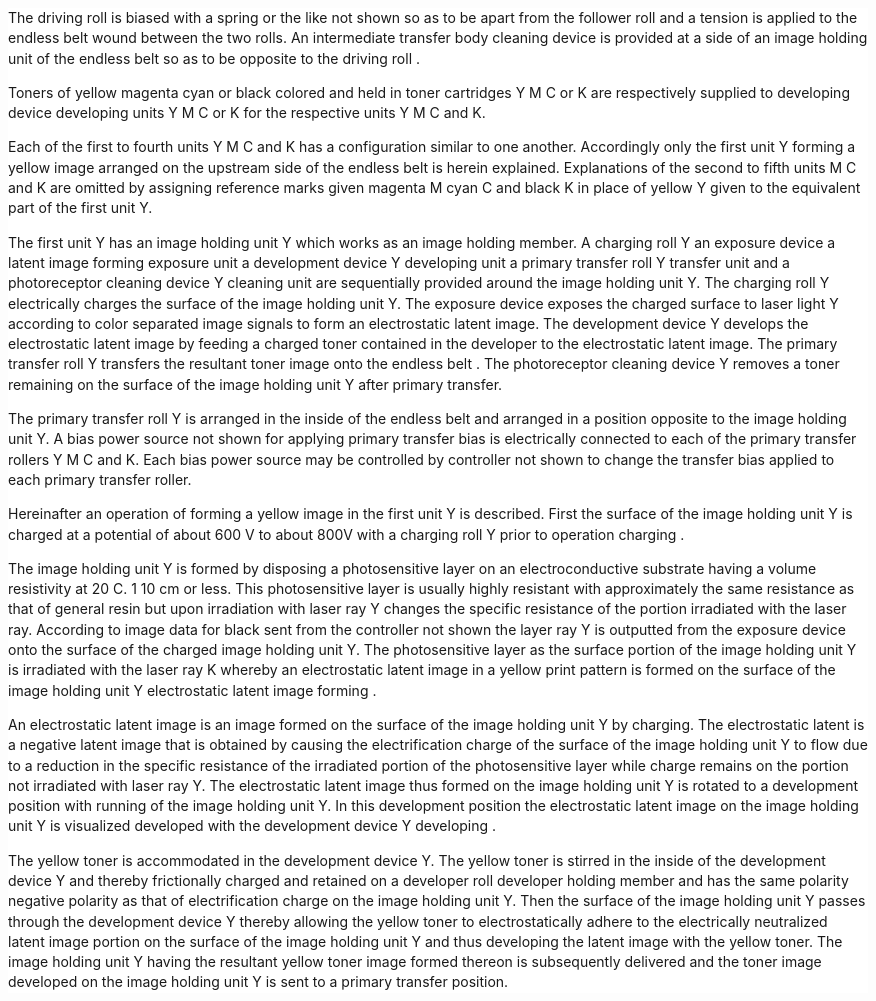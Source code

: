 The driving roll is biased with a spring or the like not shown so as to be apart from the follower roll and a tension is applied to the endless belt wound between the two rolls. An intermediate transfer body cleaning device is provided at a side of an image holding unit of the endless belt so as to be opposite to the driving roll .

Toners of yellow magenta cyan or black colored and held in toner cartridges Y M C or K are respectively supplied to developing device developing units Y M C or K for the respective units Y M C and K.

Each of the first to fourth units Y M C and K has a configuration similar to one another. Accordingly only the first unit Y forming a yellow image arranged on the upstream side of the endless belt is herein explained. Explanations of the second to fifth units M C and K are omitted by assigning reference marks given magenta M cyan C and black K in place of yellow Y given to the equivalent part of the first unit Y.

The first unit Y has an image holding unit Y which works as an image holding member. A charging roll Y an exposure device a latent image forming exposure unit a development device Y developing unit a primary transfer roll Y transfer unit and a photoreceptor cleaning device Y cleaning unit are sequentially provided around the image holding unit Y. The charging roll Y electrically charges the surface of the image holding unit Y. The exposure device exposes the charged surface to laser light Y according to color separated image signals to form an electrostatic latent image. The development device Y develops the electrostatic latent image by feeding a charged toner contained in the developer to the electrostatic latent image. The primary transfer roll Y transfers the resultant toner image onto the endless belt . The photoreceptor cleaning device Y removes a toner remaining on the surface of the image holding unit Y after primary transfer.

The primary transfer roll Y is arranged in the inside of the endless belt and arranged in a position opposite to the image holding unit Y. A bias power source not shown for applying primary transfer bias is electrically connected to each of the primary transfer rollers Y M C and K. Each bias power source may be controlled by controller not shown to change the transfer bias applied to each primary transfer roller.

Hereinafter an operation of forming a yellow image in the first unit Y is described. First the surface of the image holding unit Y is charged at a potential of about 600 V to about 800V with a charging roll Y prior to operation charging .

The image holding unit Y is formed by disposing a photosensitive layer on an electroconductive substrate having a volume resistivity at 20 C. 1 10 cm or less. This photosensitive layer is usually highly resistant with approximately the same resistance as that of general resin but upon irradiation with laser ray Y changes the specific resistance of the portion irradiated with the laser ray. According to image data for black sent from the controller not shown the layer ray Y is outputted from the exposure device onto the surface of the charged image holding unit Y. The photosensitive layer as the surface portion of the image holding unit Y is irradiated with the laser ray K whereby an electrostatic latent image in a yellow print pattern is formed on the surface of the image holding unit Y electrostatic latent image forming .

An electrostatic latent image is an image formed on the surface of the image holding unit Y by charging. The electrostatic latent is a negative latent image that is obtained by causing the electrification charge of the surface of the image holding unit Y to flow due to a reduction in the specific resistance of the irradiated portion of the photosensitive layer while charge remains on the portion not irradiated with laser ray Y. The electrostatic latent image thus formed on the image holding unit Y is rotated to a development position with running of the image holding unit Y. In this development position the electrostatic latent image on the image holding unit Y is visualized developed with the development device Y developing .

The yellow toner is accommodated in the development device Y. The yellow toner is stirred in the inside of the development device Y and thereby frictionally charged and retained on a developer roll developer holding member and has the same polarity negative polarity as that of electrification charge on the image holding unit Y. Then the surface of the image holding unit Y passes through the development device Y thereby allowing the yellow toner to electrostatically adhere to the electrically neutralized latent image portion on the surface of the image holding unit Y and thus developing the latent image with the yellow toner. The image holding unit Y having the resultant yellow toner image formed thereon is subsequently delivered and the toner image developed on the image holding unit Y is sent to a primary transfer position.
